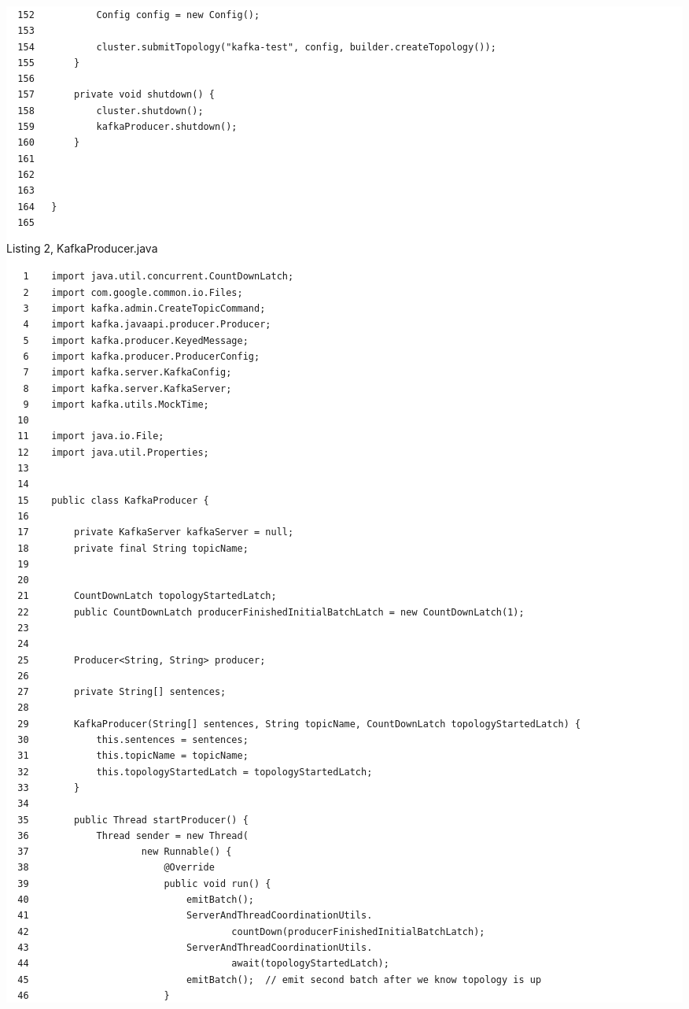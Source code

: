       152	        Config config = new Config();
      153	
      154	        cluster.submitTopology("kafka-test", config, builder.createTopology());
      155	    }
      156	
      157	    private void shutdown() {
      158	        cluster.shutdown();
      159	        kafkaProducer.shutdown();
      160	    }
      161	
      162	
      163	
      164	}
      165	




Listing 2, KafkaProducer.java

       1	import java.util.concurrent.CountDownLatch;                                                                  
       2	import com.google.common.io.Files;
       3	import kafka.admin.CreateTopicCommand;
       4	import kafka.javaapi.producer.Producer;
       5	import kafka.producer.KeyedMessage;
       6	import kafka.producer.ProducerConfig;
       7	import kafka.server.KafkaConfig;
       8	import kafka.server.KafkaServer;
       9	import kafka.utils.MockTime;
      10	
      11	import java.io.File;
      12	import java.util.Properties;
      13	
      14	
      15	public class KafkaProducer {
      16	
      17	    private KafkaServer kafkaServer = null;
      18	    private final String topicName;
      19	
      20	
      21	    CountDownLatch topologyStartedLatch;
      22	    public CountDownLatch producerFinishedInitialBatchLatch = new CountDownLatch(1);
      23	
      24	
      25	    Producer<String, String> producer;
      26	
      27	    private String[] sentences;
      28	
      29	    KafkaProducer(String[] sentences, String topicName, CountDownLatch topologyStartedLatch) {
      30	        this.sentences = sentences;
      31	        this.topicName = topicName;
      32	        this.topologyStartedLatch = topologyStartedLatch;
      33	    }
      34	
      35	    public Thread startProducer() {
      36	        Thread sender = new Thread(
      37	                new Runnable() {
      38	                    @Override
      39	                    public void run() {
      40	                        emitBatch();
      41	                        ServerAndThreadCoordinationUtils.
      42	                                countDown(producerFinishedInitialBatchLatch);
      43	                        ServerAndThreadCoordinationUtils.
      44	                                await(topologyStartedLatch);
      45	                        emitBatch();  // emit second batch after we know topology is up
      46	                    }